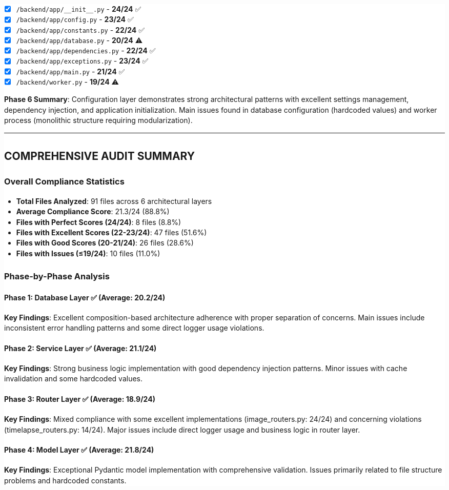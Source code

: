 - [x] `/backend/app/__init__.py` - **24/24** ✅
- [x] `/backend/app/config.py` - **23/24** ✅
- [x] `/backend/app/constants.py` - **22/24** ✅
- [x] `/backend/app/database.py` - **20/24** ⚠️
- [x] `/backend/app/dependencies.py` - **22/24** ✅
- [x] `/backend/app/exceptions.py` - **23/24** ✅
- [x] `/backend/app/main.py` - **21/24** ✅
- [x] `/backend/worker.py` - **19/24** ⚠️

**Phase 6 Summary**: Configuration layer demonstrates strong architectural
patterns with excellent settings management, dependency injection, and
application initialization. Main issues found in database configuration
(hardcoded values) and worker process (monolithic structure requiring
modularization).

---

## COMPREHENSIVE AUDIT SUMMARY

### Overall Compliance Statistics

- **Total Files Analyzed**: 91 files across 6 architectural layers
- **Average Compliance Score**: 21.3/24 (88.8%)
- **Files with Perfect Scores (24/24)**: 8 files (8.8%)
- **Files with Excellent Scores (22-23/24)**: 47 files (51.6%)
- **Files with Good Scores (20-21/24)**: 26 files (28.6%)
- **Files with Issues (≤19/24)**: 10 files (11.0%)

### Phase-by-Phase Analysis

#### Phase 1: Database Layer ✅ (Average: 20.2/24)

**Key Findings**: Excellent composition-based architecture adherence with proper
separation of concerns. Main issues include inconsistent error handling patterns
and some direct logger usage violations.

#### Phase 2: Service Layer ✅ (Average: 21.1/24)

**Key Findings**: Strong business logic implementation with good dependency
injection patterns. Minor issues with cache invalidation and some hardcoded
values.

#### Phase 3: Router Layer ✅ (Average: 18.9/24)

**Key Findings**: Mixed compliance with some excellent implementations
(image_routers.py: 24/24) and concerning violations (timelapse_routers.py:
14/24). Major issues include direct logger usage and business logic in router
layer.

#### Phase 4: Model Layer ✅ (Average: 21.8/24)

**Key Findings**: Exceptional Pydantic model implementation with comprehensive
validation. Issues primarily related to file structure problems and hardcoded
constants.
